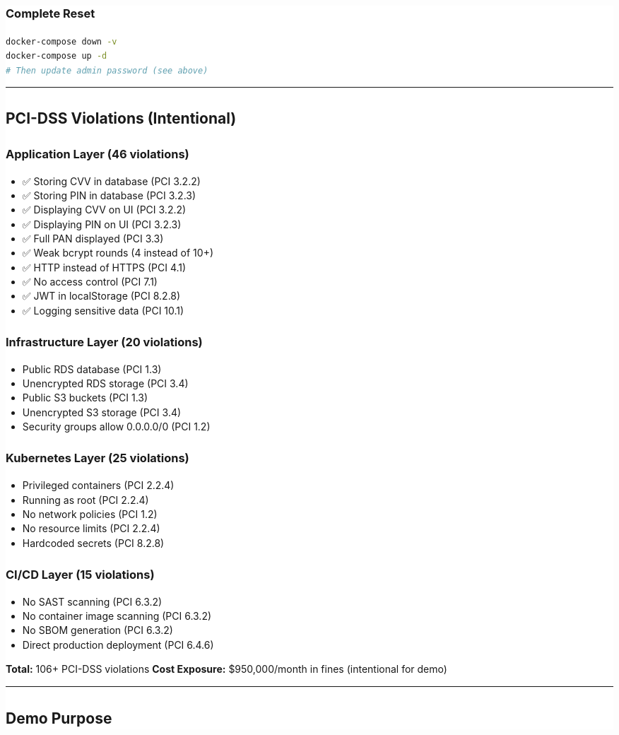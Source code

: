 ### Complete Reset
```bash
docker-compose down -v
docker-compose up -d
# Then update admin password (see above)
```

---

## PCI-DSS Violations (Intentional)

### Application Layer (46 violations)
- ✅ Storing CVV in database (PCI 3.2.2)
- ✅ Storing PIN in database (PCI 3.2.3)
- ✅ Displaying CVV on UI (PCI 3.2.2)
- ✅ Displaying PIN on UI (PCI 3.2.3)
- ✅ Full PAN displayed (PCI 3.3)
- ✅ Weak bcrypt rounds (4 instead of 10+)
- ✅ HTTP instead of HTTPS (PCI 4.1)
- ✅ No access control (PCI 7.1)
- ✅ JWT in localStorage (PCI 8.2.8)
- ✅ Logging sensitive data (PCI 10.1)

### Infrastructure Layer (20 violations)
- Public RDS database (PCI 1.3)
- Unencrypted RDS storage (PCI 3.4)
- Public S3 buckets (PCI 1.3)
- Unencrypted S3 storage (PCI 3.4)
- Security groups allow 0.0.0.0/0 (PCI 1.2)

### Kubernetes Layer (25 violations)
- Privileged containers (PCI 2.2.4)
- Running as root (PCI 2.2.4)
- No network policies (PCI 1.2)
- No resource limits (PCI 2.2.4)
- Hardcoded secrets (PCI 8.2.8)

### CI/CD Layer (15 violations)
- No SAST scanning (PCI 6.3.2)
- No container image scanning (PCI 6.3.2)
- No SBOM generation (PCI 6.3.2)
- Direct production deployment (PCI 6.4.6)

**Total:** 106+ PCI-DSS violations
**Cost Exposure:** $950,000/month in fines (intentional for demo)

---

## Demo Purpose
